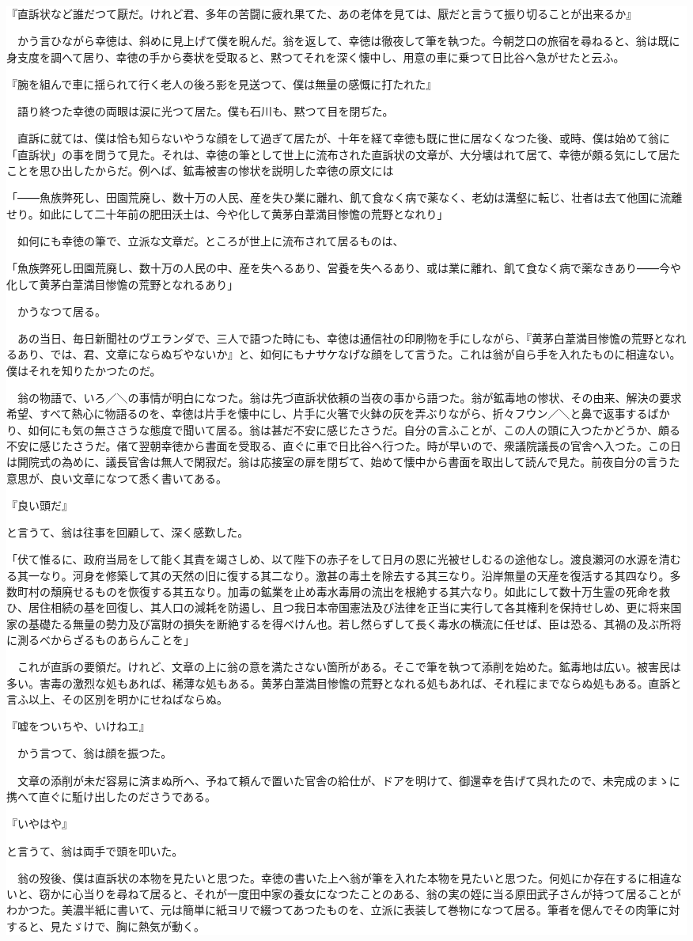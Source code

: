 『直訴状など誰だつて厭だ。けれど君、多年の苦闘に疲れ果てた、あの老体を見ては、厭だと言うて振り切ることが出来るか』

　かう言ひながら幸徳は、斜めに見上げて僕を睨んだ。翁を返して、幸徳は徹夜して筆を執つた。今朝芝口の旅宿を尋ねると、翁は既に身支度を調へて居り、幸徳の手から奏状を受取ると、黙つてそれを深く懐中し、用意の車に乗つて日比谷へ急がせたと云ふ。

『腕を組んで車に揺られて行く老人の後ろ影を見送つて、僕は無量の感慨に打たれた』

　語り終つた幸徳の両眼は涙に光つて居た。僕も石川も、黙つて目を閉ぢた。

　直訴に就ては、僕は恰も知らないやうな顔をして過ぎて居たが、十年を経て幸徳も既に世に居なくなつた後、或時、僕は始めて翁に「直訴状」の事を問うて見た。それは、幸徳の筆として世上に流布された直訴状の文章が、大分壊はれて居て、幸徳が頗る気にして居たことを思ひ出したからだ。例へば、鉱毒被害の惨状を説明した幸徳の原文には


「――魚族弊死し、田園荒廃し、数十万の人民、産を失ひ業に離れ、飢て食なく病で薬なく、老幼は溝壑に転じ、壮者は去て他国に流離せり。如此にして二十年前の肥田沃土は、今や化して黄茅白葦満目惨憺の荒野となれり」



　如何にも幸徳の筆で、立派な文章だ。ところが世上に流布されて居るものは、


「魚族弊死し田園荒廃し、数十万の人民の中、産を失へるあり、営養を失へるあり、或は業に離れ、飢て食なく病で薬なきあり――今や化して黄茅白葦満目惨憺の荒野となれるあり」



　かうなつて居る。

　あの当日、毎日新聞社のヴエランダで、三人で語つた時にも、幸徳は通信社の印刷物を手にしながら、『黄茅白葦満目惨憺の荒野となれるあり、では、君、文章にならぬぢやないか』と、如何にもナサケなげな顔をして言うた。これは翁が自ら手を入れたものに相違ない。僕はそれを知りたかつたのだ。

　翁の物語で、いろ／＼の事情が明白になつた。翁は先づ直訴状依頼の当夜の事から語つた。翁が鉱毒地の惨状、その由来、解決の要求希望、すべて熱心に物語るのを、幸徳は片手を懐中にし、片手に火箸で火鉢の灰を弄ぶりながら、折々フウン／＼と鼻で返事するばかり、如何にも気の無ささうな態度で聞いて居る。翁は甚だ不安に感じたさうだ。自分の言ふことが、この人の頭に入つたかどうか、頗る不安に感じたさうだ。偖て翌朝幸徳から書面を受取る、直ぐに車で日比谷へ行つた。時が早いので、衆議院議長の官舎へ入つた。この日は開院式の為めに、議長官舎は無人で閑寂だ。翁は応接室の扉を閉ぢて、始めて懐中から書面を取出して読んで見た。前夜自分の言うた意思が、良い文章になつて悉く書いてある。

『良い頭だ』

と言うて、翁は往事を回顧して、深く感歎した。


「伏て惟るに、政府当局をして能く其責を竭さしめ、以て陛下の赤子をして日月の恩に光被せしむるの途他なし。渡良瀬河の水源を清むる其一なり。河身を修築して其の天然の旧に復する其二なり。激甚の毒土を除去する其三なり。沿岸無量の天産を復活する其四なり。多数町村の頽廃せるものを恢復する其五なり。加毒の鉱業を止め毒水毒屑の流出を根絶する其六なり。如此にして数十万生霊の死命を救ひ、居住相続の基を回復し、其人口の減耗を防遏し、且つ我日本帝国憲法及び法律を正当に実行して各其権利を保持せしめ、更に将来国家の基礎たる無量の勢力及び富財の損失を断絶するを得べけん也。若し然らずして長く毒水の横流に任せば、臣は恐る、其禍の及ぶ所将に測るべからざるものあらんことを」



　これが直訴の要領だ。けれど、文章の上に翁の意を満たさない箇所がある。そこで筆を執つて添削を始めた。鉱毒地は広い。被害民は多い。害毒の激烈な処もあれば、稀薄な処もある。黄茅白葦満目惨憺の荒野となれる処もあれば、それ程にまでならぬ処もある。直訴と言ふ以上、その区別を明かにせねばならぬ。

『嘘をついちや、いけねエ』

　かう言つて、翁は顔を振つた。

　文章の添削が未だ容易に済まぬ所へ、予ねて頼んで置いた官舎の給仕が、ドアを明けて、御還幸を告げて呉れたので、未完成のまゝに携へて直ぐに駈け出したのださうである。

『いやはや』

と言うて、翁は両手で頭を叩いた。

　翁の歿後、僕は直訴状の本物を見たいと思つた。幸徳の書いた上へ翁が筆を入れた本物を見たいと思つた。何処にか存在するに相違ないと、窃かに心当りを尋ねて居ると、それが一度田中家の養女になつたことのある、翁の実の姪に当る原田武子さんが持つて居ることがわかつた。美濃半紙に書いて、元は簡単に紙ヨリで綴つてあつたものを、立派に表装して巻物になつて居る。筆者を偲んでその肉筆に対すると、見たゞけで、胸に熱気が動く。

